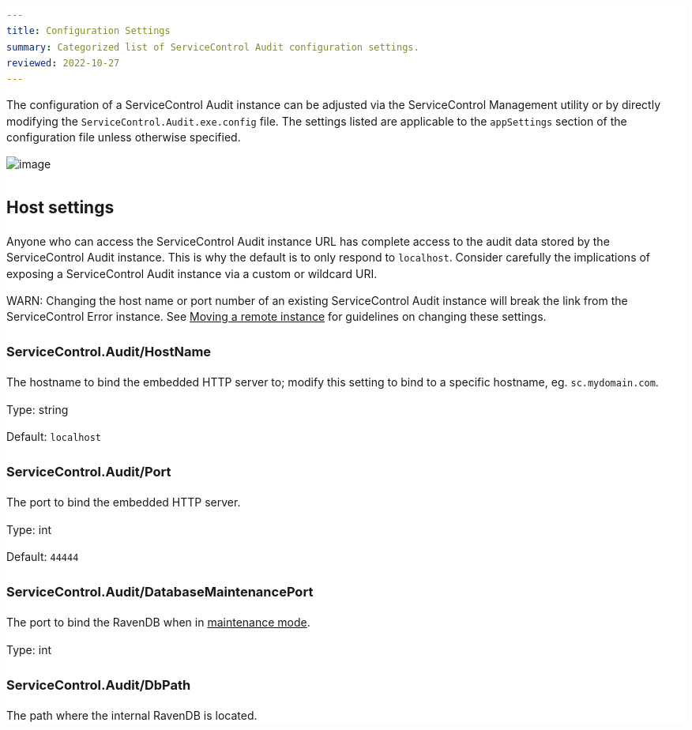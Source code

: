 ```yaml
---
title: Configuration Settings
summary: Categorized list of ServiceControl Audit configuration settings.
reviewed: 2022-10-27
---
```



The configuration of a ServiceControl Audit instance can be adjusted via the ServiceControl Management utility or by directly modifying the `ServiceControl.Audit.exe.config` file. The settings listed are applicable to the `appSettings` section of the configuration file unless otherwise specified.

![image](https://github.com/Particular/docs.particular.net/assets/88632084/c9b160ba-03a5-4c73-9812-c942af6657da)



## Host settings

Anyone who can access the ServiceControl Audit instance URL has complete access to the audit data stored by the ServiceControl Audit instance. This is why the default is to only respond to `localhost`. Consider carefully the implications of exposing a ServiceControl Audit instance via a custom or wildcard URI.

WARN: Changing the host name or port number of an existing ServiceControl Audit instance will break the link from the ServiceControl Error instance. See [Moving a remote instance](/servicecontrol/servicecontrol-instances/remotes.md) for guidelines on changing these settings.

### ServiceControl.Audit/HostName

The hostname to bind the embedded HTTP server to; modify this setting to bind to a specific hostname, eg. `sc.mydomain.com`.

Type: string

Default: `localhost`

### ServiceControl.Audit/Port

The port to bind the embedded HTTP server.

Type: int

Default: `44444`

### ServiceControl.Audit/DatabaseMaintenancePort

The port to bind the RavenDB when in [maintenance mode](/servicecontrol/audit-instances/maintenance-mode.md).

Type: int

### ServiceControl.Audit/DbPath

The path where the internal RavenDB is located.
